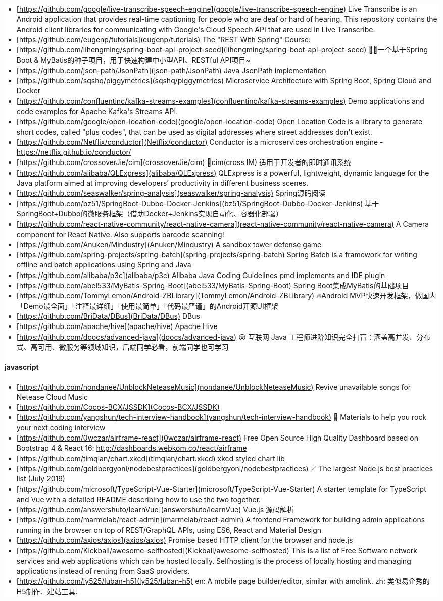 * [https://github.com/google/live-transcribe-speech-engine](google/live-transcribe-speech-engine) Live Transcribe is an Android application that provides real-time captioning for people who are deaf or hard of hearing. This repository contains the Android client libraries for communicating with Google's Cloud Speech API that are used in Live Transcribe.
* [https://github.com/eugenp/tutorials](eugenp/tutorials) The "REST With Spring" Course:
* [https://github.com/lihengming/spring-boot-api-project-seed](lihengming/spring-boot-api-project-seed) 🌱🚀一个基于Spring Boot & MyBatis的种子项目，用于快速构建中小型API、RESTful API项目~
* [https://github.com/json-path/JsonPath](json-path/JsonPath) Java JsonPath implementation
* [https://github.com/sqshq/piggymetrics](sqshq/piggymetrics) Microservice Architecture with Spring Boot, Spring Cloud and Docker
* [https://github.com/confluentinc/kafka-streams-examples](confluentinc/kafka-streams-examples) Demo applications and code examples for Apache Kafka's Streams API.
* [https://github.com/google/open-location-code](google/open-location-code) Open Location Code is a library to generate short codes, called "plus codes", that can be used as digital addresses where street addresses don't exist.
* [https://github.com/Netflix/conductor](Netflix/conductor) Conductor is a microservices orchestration engine - https://netflix.github.io/conductor/
* [https://github.com/crossoverJie/cim](crossoverJie/cim) 📲cim(cross IM) 适用于开发者的即时通讯系统
* [https://github.com/alibaba/QLExpress](alibaba/QLExpress) QLExpress is a powerful, lightweight, dynamic language for the Java platform aimed at improving developers’ productivity in different business scenes.
* [https://github.com/seaswalker/spring-analysis](seaswalker/spring-analysis) Spring源码阅读
* [https://github.com/bz51/SpringBoot-Dubbo-Docker-Jenkins](bz51/SpringBoot-Dubbo-Docker-Jenkins) 基于SpringBoot+Dubbo的微服务框架（借助Docker+Jenkins实现自动化、容器化部署）
* [https://github.com/react-native-community/react-native-camera](react-native-community/react-native-camera) A Camera component for React Native. Also supports barcode scanning!
* [https://github.com/Anuken/Mindustry](Anuken/Mindustry) A sandbox tower defense game
* [https://github.com/spring-projects/spring-batch](spring-projects/spring-batch) Spring Batch is a framework for writing offline and batch applications using Spring and Java
* [https://github.com/alibaba/p3c](alibaba/p3c) Alibaba Java Coding Guidelines pmd implements and IDE plugin
* [https://github.com/abel533/MyBatis-Spring-Boot](abel533/MyBatis-Spring-Boot) Spring Boot集成MyBatis的基础项目
* [https://github.com/TommyLemon/Android-ZBLibrary](TommyLemon/Android-ZBLibrary) 🔥Android MVP快速开发框架，做国内 「Demo最全面」「注释最详细」「使用最简单」「代码最严谨」的Android开源UI框架
* [https://github.com/BriData/DBus](BriData/DBus) DBus
* [https://github.com/apache/hive](apache/hive) Apache Hive
* [https://github.com/doocs/advanced-java](doocs/advanced-java) 😮 互联网 Java 工程师进阶知识完全扫盲：涵盖高并发、分布式、高可用、微服务等领域知识，后端同学必看，前端同学也可学习

#### javascript
* [https://github.com/nondanee/UnblockNeteaseMusic](nondanee/UnblockNeteaseMusic) Revive unavailable songs for Netease Cloud Music
* [https://github.com/Cocos-BCX/JSSDK](Cocos-BCX/JSSDK)
* [https://github.com/yangshun/tech-interview-handbook](yangshun/tech-interview-handbook) 💯 Materials to help you rock your next coding interview
* [https://github.com/0wczar/airframe-react](0wczar/airframe-react) Free Open Source High Quality Dashboard based on Bootstrap 4 & React 16: http://dashboards.webkom.co/react/airframe
* [https://github.com/timqian/chart.xkcd](timqian/chart.xkcd) xkcd styled chart lib
* [https://github.com/goldbergyoni/nodebestpractices](goldbergyoni/nodebestpractices) ✅ The largest Node.js best practices list (July 2019)
* [https://github.com/microsoft/TypeScript-Vue-Starter](microsoft/TypeScript-Vue-Starter) A starter template for TypeScript and Vue with a detailed README describing how to use the two together.
* [https://github.com/answershuto/learnVue](answershuto/learnVue) Vue.js 源码解析
* [https://github.com/marmelab/react-admin](marmelab/react-admin) A frontend Framework for building admin applications running in the browser on top of REST/GraphQL APIs, using ES6, React and Material Design
* [https://github.com/axios/axios](axios/axios) Promise based HTTP client for the browser and node.js
* [https://github.com/Kickball/awesome-selfhosted](Kickball/awesome-selfhosted) This is a list of Free Software network services and web applications which can be hosted locally. Selfhosting is the process of locally hosting and managing applications instead of renting from SaaS providers.
* [https://github.com/ly525/luban-h5](ly525/luban-h5) en: A mobile page builder/editor, similar with amolink. zh: 类似易企秀的H5制作、建站工具.